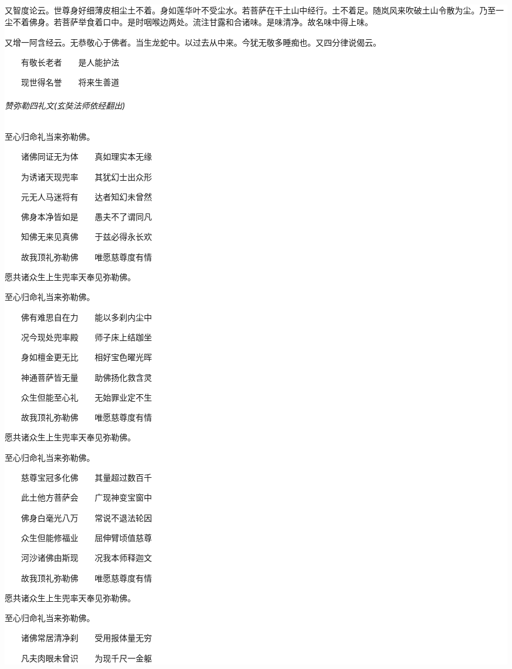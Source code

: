 又智度论云。世尊身好细薄皮相尘土不着。身如莲华叶不受尘水。若菩萨在干土山中经行。土不着足。随岚风来吹破土山令散为尘。乃至一尘不着佛身。若菩萨举食着口中。是时咽喉边两处。流注甘露和合诸味。是味清净。故名味中得上味。

又增一阿含经云。无恭敬心于佛者。当生龙蛇中。以过去从中来。今犹无敬多睡痴也。又四分律说偈云。

&emsp;&emsp;有敬长老者&emsp;&emsp;是人能护法

&emsp;&emsp;现世得名誉&emsp;&emsp;将来生善道

###### 赞弥勒四礼文(玄奘法师依经翻出)

至心归命礼当来弥勒佛。

&emsp;&emsp;诸佛同证无为体&emsp;&emsp;真如理实本无缘

&emsp;&emsp;为诱诸天现兜率&emsp;&emsp;其犹幻士出众形

&emsp;&emsp;元无人马迷将有&emsp;&emsp;达者知幻未曾然

&emsp;&emsp;佛身本净皆如是&emsp;&emsp;愚夫不了谓同凡

&emsp;&emsp;知佛无来见真佛&emsp;&emsp;于兹必得永长欢

&emsp;&emsp;故我顶礼弥勒佛&emsp;&emsp;唯愿慈尊度有情

愿共诸众生上生兜率天奉见弥勒佛。

至心归命礼当来弥勒佛。

&emsp;&emsp;佛有难思自在力&emsp;&emsp;能以多刹内尘中

&emsp;&emsp;况今现处兜率殿&emsp;&emsp;师子床上结跏坐

&emsp;&emsp;身如檀金更无比&emsp;&emsp;相好宝色曜光晖

&emsp;&emsp;神通菩萨皆无量&emsp;&emsp;助佛扬化救含灵

&emsp;&emsp;众生但能至心礼&emsp;&emsp;无始罪业定不生

&emsp;&emsp;故我顶礼弥勒佛&emsp;&emsp;唯愿慈尊度有情

愿共诸众生上生兜率天奉见弥勒佛。

至心归命礼当来弥勒佛。

&emsp;&emsp;慈尊宝冠多化佛&emsp;&emsp;其量超过数百千

&emsp;&emsp;此土他方菩萨会&emsp;&emsp;广现神变宝窗中

&emsp;&emsp;佛身白毫光八万&emsp;&emsp;常说不退法轮因

&emsp;&emsp;众生但能修福业&emsp;&emsp;屈伸臂顷值慈尊

&emsp;&emsp;河沙诸佛由斯现&emsp;&emsp;况我本师释迦文

&emsp;&emsp;故我顶礼弥勒佛&emsp;&emsp;唯愿慈尊度有情

愿共诸众生上生兜率天奉见弥勒佛。

至心归命礼当来弥勒佛。

&emsp;&emsp;诸佛常居清净刹&emsp;&emsp;受用报体量无穷

&emsp;&emsp;凡夫肉眼未曾识&emsp;&emsp;为现千尺一金躯
